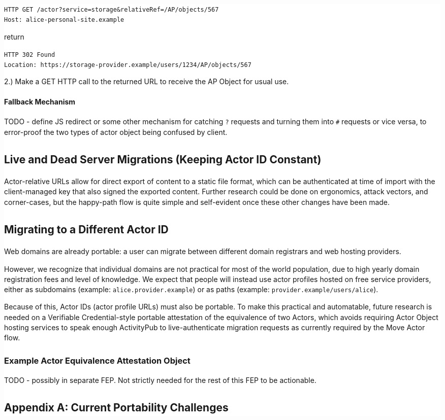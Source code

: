 ```HTTP
HTTP GET /actor?service=storage&relativeRef=/AP/objects/567
Host: alice-personal-site.example
```

return

```HTTP
HTTP 302 Found
Location: https://storage-provider.example/users/1234/AP/objects/567
```

2.) Make a GET HTTP call to the returned URL to receive the AP Object for 
usual use.

#### Fallback Mechanism

TODO - define JS redirect or some other mechanism for catching `?` requests and 
turning them into `#` requests or vice versa, to error-proof the two types of 
actor object being confused by client.

## Live and Dead Server Migrations (Keeping Actor ID Constant)

Actor-relative URLs allow for direct export of content to a static file format, 
which can be authenticated at time of import with the client-managed key that 
also signed the exported content.
Further research could be done on ergonomics, attack vectors, and corner-cases, 
but the happy-path flow is quite simple and self-evident once these other changes 
have been made.

## Migrating to a Different Actor ID

Web domains are already portable: a user can migrate between different domain 
registrars and web hosting providers.

However, we recognize that individual domains are not practical for most of the 
world population, due to high yearly domain registration fees and level of knowledge.
We expect that people will instead use actor profiles hosted on free service 
providers, either as subdomains (example: `alice.provider.example`) or as paths 
(example: `provider.example/users/alice`).

Because of this, Actor IDs (actor profile URLs) must also be portable.
To make this practical and automatable, future research is needed on a Verifiable 
Credential-style portable attestation of the equivalence of two Actors, which 
avoids requiring Actor Object hosting services to speak enough ActivityPub to 
live-authenticate migration requests as currently required by the Move Actor flow.

### Example Actor Equivalence Attestation Object

TODO - possibly in separate FEP. Not strictly needed for the rest of this FEP to 
be actionable.

## Appendix A: Current Portability Challenges
